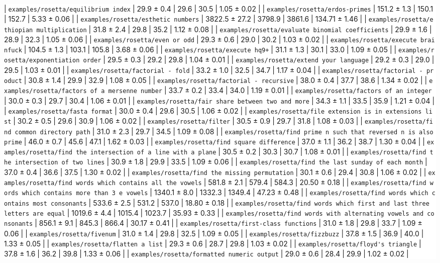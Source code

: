 | `examples/rosetta/equilibrium index` | 29.9 ± 0.4 | 29.6 | 30.5 | 1.05 ± 0.02 |
| `examples/rosetta/erdos-primes` | 151.2 ± 1.3 | 150.1 | 152.7 | 5.33 ± 0.06 |
| `examples/rosetta/esthetic numbers` | 3822.5 ± 27.2 | 3798.9 | 3861.6 | 134.71 ± 1.46 |
| `examples/rosetta/ethiopian multiplication` | 31.8 ± 2.4 | 29.8 | 35.2 | 1.12 ± 0.08 |
| `examples/rosetta/evaluate binomial coefficients` | 29.9 ± 1.6 | 28.9 | 32.3 | 1.05 ± 0.06 |
| `examples/rosetta/even or odd` | 29.3 ± 0.6 | 29.0 | 30.2 | 1.03 ± 0.02 |
| `examples/rosetta/execute brainfuck` | 104.5 ± 1.3 | 103.1 | 105.8 | 3.68 ± 0.06 |
| `examples/rosetta/execute hq9+` | 31.1 ± 1.3 | 30.1 | 33.0 | 1.09 ± 0.05 |
| `examples/rosetta/exponentiation order` | 29.5 ± 0.3 | 29.2 | 29.8 | 1.04 ± 0.01 |
| `examples/rosetta/extend your language` | 29.2 ± 0.3 | 29.0 | 29.5 | 1.03 ± 0.01 |
| `examples/rosetta/factorial - fold` | 33.2 ± 1.0 | 32.5 | 34.7 | 1.17 ± 0.04 |
| `examples/rosetta/factorial - product` | 30.8 ± 1.4 | 29.9 | 32.9 | 1.08 ± 0.05 |
| `examples/rosetta/factorial - recursive` | 38.0 ± 0.4 | 37.7 | 38.6 | 1.34 ± 0.02 |
| `examples/rosetta/factors of a mersenne number` | 33.7 ± 0.2 | 33.4 | 34.0 | 1.19 ± 0.01 |
| `examples/rosetta/factors of an integer` | 30.0 ± 0.3 | 29.7 | 30.4 | 1.06 ± 0.01 |
| `examples/rosetta/fair share between two and more` | 34.3 ± 1.1 | 33.5 | 35.9 | 1.21 ± 0.04 |
| `examples/rosetta/fasta format` | 30.0 ± 0.4 | 29.6 | 30.5 | 1.06 ± 0.02 |
| `examples/rosetta/file extension is in extensions list` | 30.2 ± 0.5 | 29.6 | 30.9 | 1.06 ± 0.02 |
| `examples/rosetta/filter` | 30.5 ± 0.9 | 29.7 | 31.8 | 1.08 ± 0.03 |
| `examples/rosetta/find common directory path` | 31.0 ± 2.3 | 29.7 | 34.5 | 1.09 ± 0.08 |
| `examples/rosetta/find prime n such that reversed n is also prime` | 46.0 ± 0.7 | 45.6 | 47.1 | 1.62 ± 0.03 |
| `examples/rosetta/find square difference` | 37.0 ± 1.1 | 36.2 | 38.7 | 1.30 ± 0.04 |
| `examples/rosetta/find the intersection of a line with a plane` | 30.5 ± 0.2 | 30.3 | 30.7 | 1.08 ± 0.01 |
| `examples/rosetta/find the intersection of two lines` | 30.9 ± 1.8 | 29.9 | 33.5 | 1.09 ± 0.06 |
| `examples/rosetta/find the last sunday of each month` | 37.0 ± 0.4 | 36.6 | 37.5 | 1.30 ± 0.02 |
| `examples/rosetta/find the missing permutation` | 30.1 ± 0.6 | 29.4 | 30.8 | 1.06 ± 0.02 |
| `examples/rosetta/find words which contains all the vowels` | 581.8 ± 2.1 | 579.4 | 584.3 | 20.50 ± 0.18 |
| `examples/rosetta/find words which contains more than 3 e vowels` | 1340.1 ± 8.0 | 1332.3 | 1349.4 | 47.23 ± 0.48 |
| `examples/rosetta/find words which contains most consonants` | 533.6 ± 2.5 | 531.2 | 537.0 | 18.80 ± 0.18 |
| `examples/rosetta/find words which first and last three letters are equal` | 1019.6 ± 4.4 | 1015.4 | 1023.7 | 35.93 ± 0.33 |
| `examples/rosetta/find words with alternating vowels and consonants` | 856.1 ± 9.1 | 845.3 | 866.4 | 30.17 ± 0.41 |
| `examples/rosetta/first-class functions` | 31.0 ± 1.8 | 29.8 | 33.7 | 1.09 ± 0.06 |
| `examples/rosetta/fivenum` | 31.0 ± 1.4 | 29.8 | 32.5 | 1.09 ± 0.05 |
| `examples/rosetta/fizzbuzz` | 37.8 ± 1.5 | 36.9 | 40.0 | 1.33 ± 0.05 |
| `examples/rosetta/flatten a list` | 29.3 ± 0.6 | 28.7 | 29.8 | 1.03 ± 0.02 |
| `examples/rosetta/floyd's triangle` | 37.8 ± 1.6 | 36.2 | 39.8 | 1.33 ± 0.06 |
| `examples/rosetta/formatted numeric output` | 29.0 ± 0.6 | 28.4 | 29.9 | 1.02 ± 0.02 |
